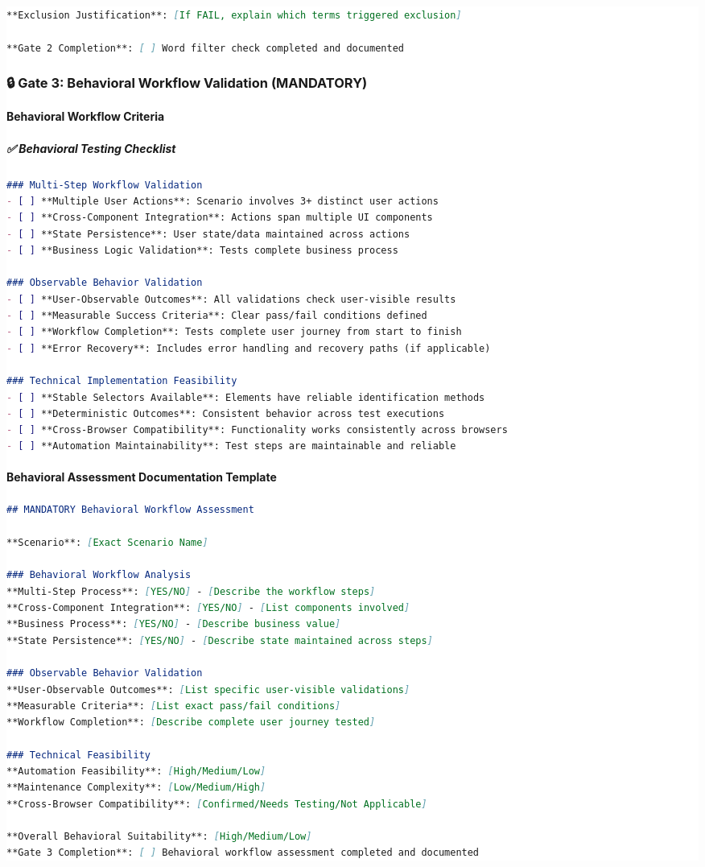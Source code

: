 ```markdown
**Exclusion Justification**: [If FAIL, explain which terms triggered exclusion]

**Gate 2 Completion**: [ ] Word filter check completed and documented
```

### **🔒 Gate 3: Behavioral Workflow Validation (MANDATORY)**

#### **Behavioral Workflow Criteria**

##### **✅ Behavioral Testing Checklist**
```markdown
### Multi-Step Workflow Validation
- [ ] **Multiple User Actions**: Scenario involves 3+ distinct user actions
- [ ] **Cross-Component Integration**: Actions span multiple UI components
- [ ] **State Persistence**: User state/data maintained across actions
- [ ] **Business Logic Validation**: Tests complete business process

### Observable Behavior Validation
- [ ] **User-Observable Outcomes**: All validations check user-visible results
- [ ] **Measurable Success Criteria**: Clear pass/fail conditions defined
- [ ] **Workflow Completion**: Tests complete user journey from start to finish
- [ ] **Error Recovery**: Includes error handling and recovery paths (if applicable)

### Technical Implementation Feasibility
- [ ] **Stable Selectors Available**: Elements have reliable identification methods
- [ ] **Deterministic Outcomes**: Consistent behavior across test executions
- [ ] **Cross-Browser Compatibility**: Functionality works consistently across browsers
- [ ] **Automation Maintainability**: Test steps are maintainable and reliable
```

#### **Behavioral Assessment Documentation Template**
```markdown
## MANDATORY Behavioral Workflow Assessment

**Scenario**: [Exact Scenario Name]

### Behavioral Workflow Analysis
**Multi-Step Process**: [YES/NO] - [Describe the workflow steps]
**Cross-Component Integration**: [YES/NO] - [List components involved]
**Business Process**: [YES/NO] - [Describe business value]
**State Persistence**: [YES/NO] - [Describe state maintained across steps]

### Observable Behavior Validation
**User-Observable Outcomes**: [List specific user-visible validations]
**Measurable Criteria**: [List exact pass/fail conditions]
**Workflow Completion**: [Describe complete user journey tested]

### Technical Feasibility
**Automation Feasibility**: [High/Medium/Low]
**Maintenance Complexity**: [Low/Medium/High]
**Cross-Browser Compatibility**: [Confirmed/Needs Testing/Not Applicable]

**Overall Behavioral Suitability**: [High/Medium/Low]
**Gate 3 Completion**: [ ] Behavioral workflow assessment completed and documented
```
